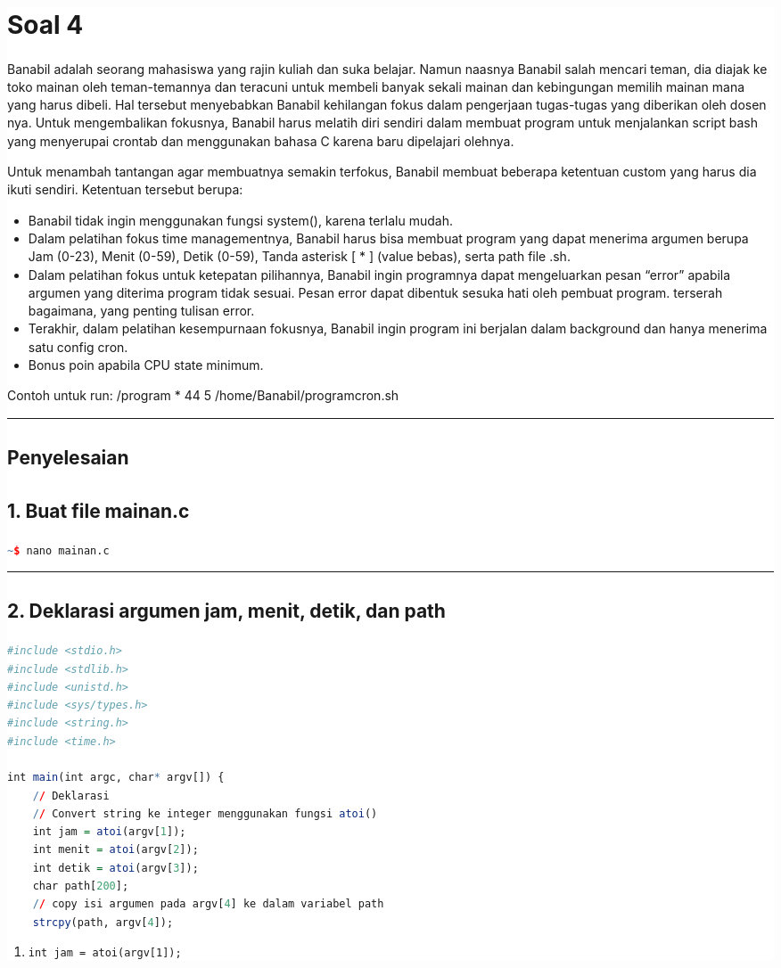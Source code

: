 # Soal 4
Banabil adalah seorang mahasiswa yang rajin kuliah dan suka belajar. Namun naasnya Banabil salah mencari teman, dia diajak ke toko mainan oleh teman-temannya dan teracuni untuk membeli banyak sekali mainan dan kebingungan memilih mainan mana yang harus dibeli. Hal tersebut menyebabkan Banabil kehilangan fokus dalam pengerjaan tugas-tugas yang diberikan oleh dosen nya. Untuk mengembalikan fokusnya, Banabil harus melatih diri sendiri dalam membuat program untuk menjalankan script bash yang menyerupai crontab dan menggunakan bahasa C karena baru dipelajari olehnya.

Untuk menambah tantangan agar membuatnya semakin terfokus, Banabil membuat beberapa ketentuan custom yang harus dia ikuti sendiri. Ketentuan tersebut berupa:
- Banabil tidak ingin menggunakan fungsi system(), karena terlalu mudah.
- Dalam pelatihan fokus time managementnya, Banabil harus bisa membuat program yang dapat menerima argumen berupa Jam (0-23), Menit (0-59), Detik (0-59), Tanda asterisk [ * ] (value bebas), serta path file .sh.
- Dalam pelatihan fokus untuk ketepatan pilihannya, Banabil ingin programnya dapat mengeluarkan pesan “error” apabila argumen yang diterima program tidak sesuai. Pesan error dapat dibentuk sesuka hati oleh pembuat program. terserah bagaimana, yang penting tulisan error.
- Terakhir, dalam pelatihan kesempurnaan fokusnya, Banabil ingin program ini berjalan dalam background dan hanya menerima satu config cron.
- Bonus poin apabila CPU state minimum.

Contoh untuk run: /program \* 44 5 /home/Banabil/programcron.sh

---
## Penyelesaian
## 1. Buat file mainan.c
```R
~$ nano mainan.c
```
---
## 2. Deklarasi argumen jam, menit, detik, dan path
```R
#include <stdio.h>
#include <stdlib.h>
#include <unistd.h>
#include <sys/types.h>
#include <string.h>
#include <time.h>

int main(int argc, char* argv[]) {
    // Deklarasi
    // Convert string ke integer menggunakan fungsi atoi()
    int jam = atoi(argv[1]);
    int menit = atoi(argv[2]);
    int detik = atoi(argv[3]);
    char path[200];
    // copy isi argumen pada argv[4] ke dalam variabel path
    strcpy(path, argv[4]);
```
1. `int jam = atoi(argv[1]);` 
    